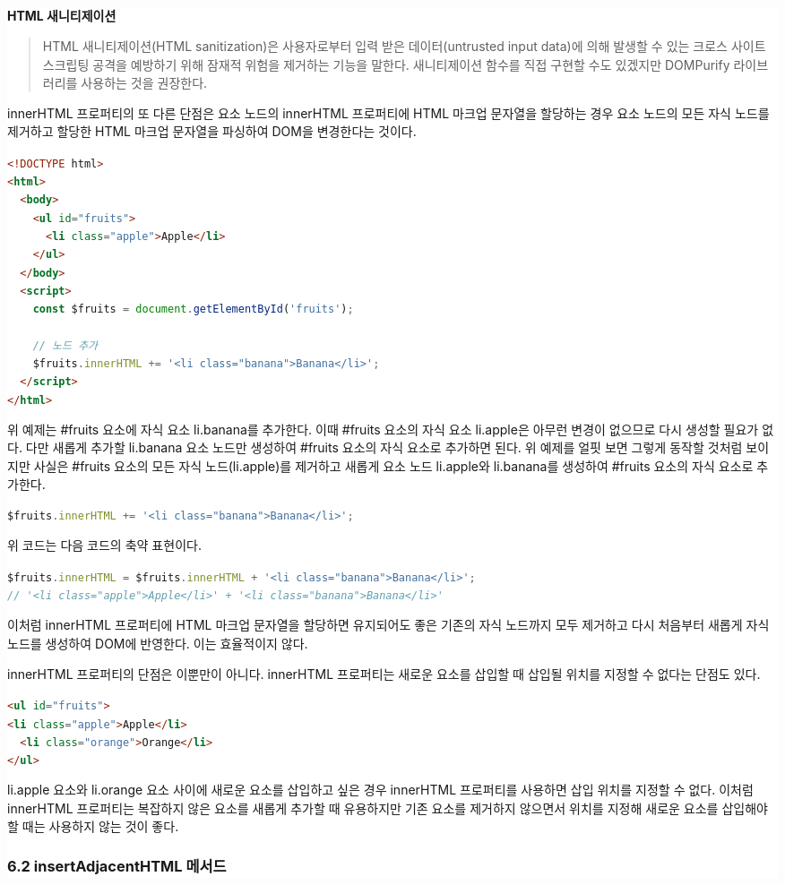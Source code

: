 **HTML 새니티제이션**

<blockquote>HTML 새니티제이션(HTML sanitization)은 사용자로부터 입력 받은 데이터(untrusted input data)에 의해 발생할 수 있는 크로스 사이트 스크립팅 공격을 예방하기 위해 잠재적 위험을 제거하는 기능을 말한다. 새니티제이션 함수를 직접 구현할 수도 있겠지만 DOMPurify 라이브러리를 사용하는 것을 권장한다. </blockquote>

innerHTML 프로퍼티의 또 다른 단점은 요소 노드의 innerHTML 프로퍼티에 HTML 마크업 문자열을 할당하는 경우 요소 노드의 모든 자식 노드를 제거하고 할당한 HTML 마크업 문자열을 파싱하여 DOM을 변경한다는 것이다.

```html
<!DOCTYPE html>
<html>
  <body>
    <ul id="fruits">
      <li class="apple">Apple</li>
    </ul>
  </body>
  <script>
    const $fruits = document.getElementById('fruits');

    // 노드 추가
    $fruits.innerHTML += '<li class="banana">Banana</li>';
  </script>
</html>
```

위 예제는 #fruits 요소에 자식 요소 li.banana를 추가한다. 이때 #fruits 요소의 자식 요소 li.apple은 아무런 변경이 없으므로 다시 생성할 필요가 없다. 다만 새롭게 추가할 li.banana 요소 노드만 생성하여 #fruits 요소의 자식 요소로 추가하면 된다. 위 예제를 얼핏 보면 그렇게 동작할 것처럼 보이지만 사실은 #fruits 요소의 모든 자식 노드(li.apple)를 제거하고 새롭게 요소 노드 li.apple와 li.banana를 생성하여 #fruits 요소의 자식 요소로 추가한다.

```javascript
$fruits.innerHTML += '<li class="banana">Banana</li>';
```

위 코드는 다음 코드의 축약 표현이다.

```javascript
$fruits.innerHTML = $fruits.innerHTML + '<li class="banana">Banana</li>';
// '<li class="apple">Apple</li>' + '<li class="banana">Banana</li>'
```

이처럼 innerHTML 프로퍼티에 HTML 마크업 문자열을 할당하면 유지되어도 좋은 기존의 자식 노드까지 모두 제거하고 다시 처음부터 새롭게 자식 노드를 생성하여 DOM에 반영한다. 이는 효율적이지 않다.

innerHTML 프로퍼티의 단점은 이뿐만이 아니다. innerHTML 프로퍼티는 새로운 요소를 삽입할 때 삽입될 위치를 지정할 수 없다는 단점도 있다.

```html
<ul id="fruits">
<li class="apple">Apple</li>
  <li class="orange">Orange</li>
</ul>
```

li.apple 요소와 li.orange 요소 사이에 새로운 요소를 삽입하고 싶은 경우 innerHTML 프로퍼티를 사용하면 삽입 위치를 지정할 수 없다. 이처럼 innerHTML 프로퍼티는 복잡하지 않은 요소를 새롭게 추가할 때 유용하지만 기존 요소를 제거하지 않으면서 위치를 지정해 새로운 요소를 삽입해야 할 때는 사용하지 않는 것이 좋다.



### 6.2 insertAdjacentHTML 메서드
